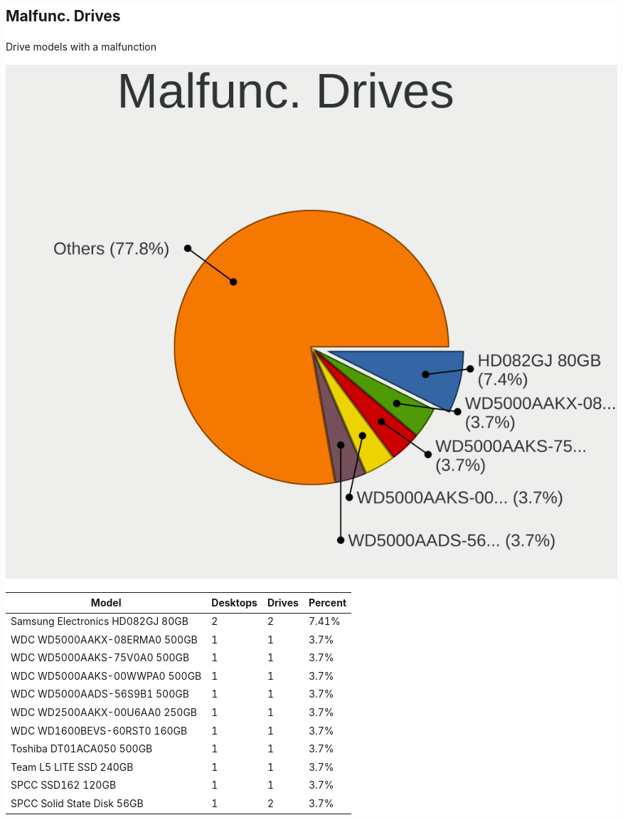 Malfunc. Drives
---------------

Drive models with a malfunction

![Malfunc. Drives](./images/pie_chart/drive_malfunc.svg)


| Model                             | Desktops | Drives | Percent |
|-----------------------------------|----------|--------|---------|
| Samsung Electronics HD082GJ 80GB  | 2        | 2      | 7.41%   |
| WDC WD5000AAKX-08ERMA0 500GB      | 1        | 1      | 3.7%    |
| WDC WD5000AAKS-75V0A0 500GB       | 1        | 1      | 3.7%    |
| WDC WD5000AAKS-00WWPA0 500GB      | 1        | 1      | 3.7%    |
| WDC WD5000AADS-56S9B1 500GB       | 1        | 1      | 3.7%    |
| WDC WD2500AAKX-00U6AA0 250GB      | 1        | 1      | 3.7%    |
| WDC WD1600BEVS-60RST0 160GB       | 1        | 1      | 3.7%    |
| Toshiba DT01ACA050 500GB          | 1        | 1      | 3.7%    |
| Team L5 LITE SSD 240GB            | 1        | 1      | 3.7%    |
| SPCC SSD162 120GB                 | 1        | 1      | 3.7%    |
| SPCC Solid State Disk 56GB        | 1        | 2      | 3.7%    |